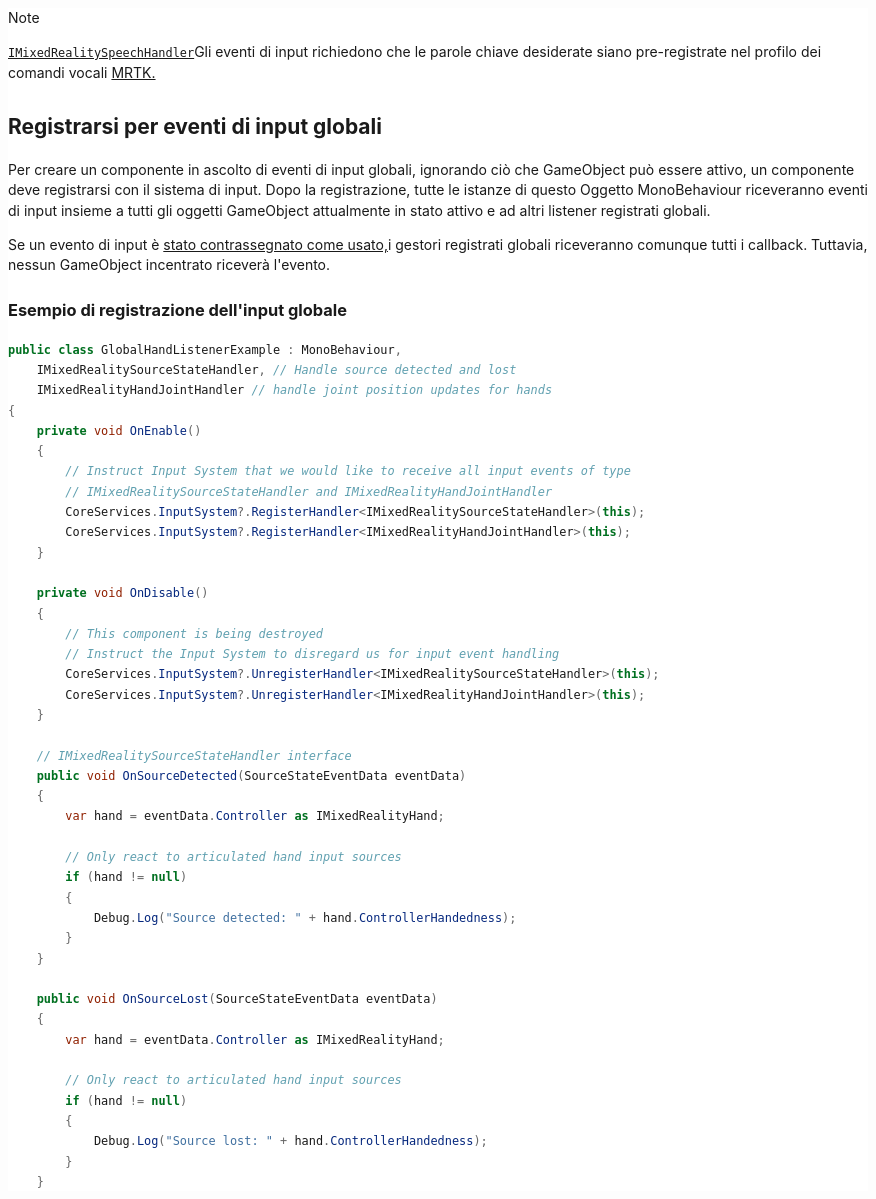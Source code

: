 > [!NOTE]
> [`IMixedRealitySpeechHandler`](xref:Microsoft.MixedReality.Toolkit.Input.IMixedRealitySpeechHandler)Gli eventi di input richiedono che le parole chiave desiderate siano pre-registrate nel profilo dei comandi vocali [MRTK.](speech.md)

## <a name="register-for-global-input-events"></a>Registrarsi per eventi di input globali

Per creare un componente in ascolto di eventi di input globali, ignorando ciò che GameObject può essere attivo, un componente deve registrarsi con il sistema di input. Dopo la registrazione, tutte le istanze di questo Oggetto MonoBehaviour riceveranno eventi di input insieme a tutti gli oggetti GameObject attualmente in stato attivo e ad altri listener registrati globali.

Se un evento di input è [stato contrassegnato come usato,](#how-to-stop-input-events)i gestori registrati globali riceveranno comunque tutti i callback. Tuttavia, nessun GameObject incentrato riceverà l'evento.

### <a name="global-input-registration-example"></a>Esempio di registrazione dell'input globale

```c#
public class GlobalHandListenerExample : MonoBehaviour,
    IMixedRealitySourceStateHandler, // Handle source detected and lost
    IMixedRealityHandJointHandler // handle joint position updates for hands
{
    private void OnEnable()
    {
        // Instruct Input System that we would like to receive all input events of type
        // IMixedRealitySourceStateHandler and IMixedRealityHandJointHandler
        CoreServices.InputSystem?.RegisterHandler<IMixedRealitySourceStateHandler>(this);
        CoreServices.InputSystem?.RegisterHandler<IMixedRealityHandJointHandler>(this);
    }

    private void OnDisable()
    {
        // This component is being destroyed
        // Instruct the Input System to disregard us for input event handling
        CoreServices.InputSystem?.UnregisterHandler<IMixedRealitySourceStateHandler>(this);
        CoreServices.InputSystem?.UnregisterHandler<IMixedRealityHandJointHandler>(this);
    }

    // IMixedRealitySourceStateHandler interface
    public void OnSourceDetected(SourceStateEventData eventData)
    {
        var hand = eventData.Controller as IMixedRealityHand;

        // Only react to articulated hand input sources
        if (hand != null)
        {
            Debug.Log("Source detected: " + hand.ControllerHandedness);
        }
    }

    public void OnSourceLost(SourceStateEventData eventData)
    {
        var hand = eventData.Controller as IMixedRealityHand;

        // Only react to articulated hand input sources
        if (hand != null)
        {
            Debug.Log("Source lost: " + hand.ControllerHandedness);
        }
    }

```
